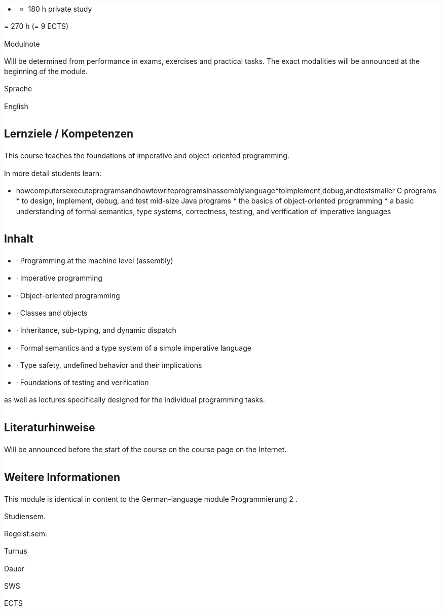 - + 180 h private study

= 270 h (= 9 ECTS)

Modulnote

Will be determined from performance in exams, exercises and practical tasks. The exact modalities will be announced at the beginning of the module.

Sprache

English

## Lernziele / Kompetenzen

This course teaches the foundations of imperative and object-oriented programming.

In more detail students learn:

* howcomputersexecuteprogramsandhowtowriteprogramsinassemblylanguage*toimplement,debug,andtestsmaller C programs * to design, implement, debug, and test mid-size Java programs * the basics of object-oriented programming * a basic understanding of formal semantics, type systems, correctness, testing, and verification of imperative languages

## Inhalt

- · Programming at the machine level (assembly)
- · Imperative programming
- · Object-oriented programming
- · Classes and objects
- · Inheritance, sub-typing, and dynamic dispatch
- · Formal semantics and a type system of a simple imperative language

- · Type safety, undefined behavior and their implications
- · Foundations of testing and verification

as well as lectures specifically designed for the individual programming tasks.

## Literaturhinweise

Will be announced before the start of the course on the course page on the Internet.

## Weitere Informationen

This module is identical in content to the German-language module Programmierung 2 .

Studiensem.

Regelst.sem.

Turnus

Dauer

SWS

ECTS
